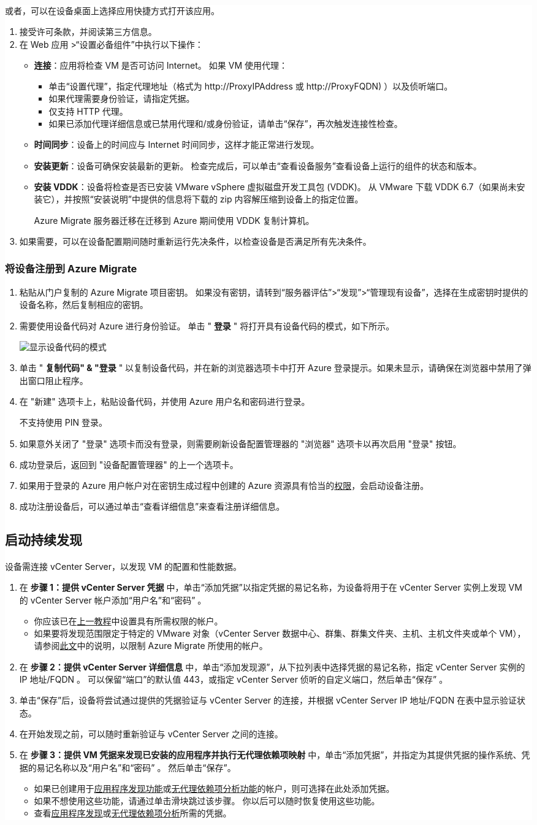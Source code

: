    或者，可以在设备桌面上选择应用快捷方式打开该应用。
1. 接受许可条款，并阅读第三方信息。
1. 在 Web 应用 >“设置必备组件”中执行以下操作：
   - **连接**：应用将检查 VM 是否可访问 Internet。 如果 VM 使用代理：
     - 单击“设置代理”，指定代理地址（格式为 http://ProxyIPAddress 或 http://ProxyFQDN) ）以及侦听端口。
     - 如果代理需要身份验证，请指定凭据。
     - 仅支持 HTTP 代理。
     - 如果已添加代理详细信息或已禁用代理和/或身份验证，请单击“保存”，再次触发连接性检查。
   - **时间同步**：设备上的时间应与 Internet 时间同步，这样才能正常进行发现。
   - **安装更新**：设备可确保安装最新的更新。 检查完成后，可以单击“查看设备服务”查看设备上运行的组件的状态和版本。
   - **安装 VDDK**：设备将检查是否已安装 VMware vSphere 虚拟磁盘开发工具包 (VDDK)。 从 VMware 下载 VDDK 6.7（如果尚未安装它），并按照“安装说明”中提供的信息将下载的 zip 内容解压缩到设备上的指定位置。

     Azure Migrate 服务器迁移在迁移到 Azure 期间使用 VDDK 复制计算机。 
1. 如果需要，可以在设备配置期间随时重新运行先决条件，以检查设备是否满足所有先决条件。

### <a name="register-the-appliance-with-azure-migrate"></a>将设备注册到 Azure Migrate

1. 粘贴从门户复制的 Azure Migrate 项目密钥。 如果没有密钥，请转到“服务器评估”>“发现”>“管理现有设备”，选择在生成密钥时提供的设备名称，然后复制相应的密钥。
1. 需要使用设备代码对 Azure 进行身份验证。 单击 " **登录** " 将打开具有设备代码的模式，如下所示。

    ![显示设备代码的模式](./media/tutorial-discover-vmware/device-code.png)

1. 单击 " **复制代码" & "登录** " 以复制设备代码，并在新的浏览器选项卡中打开 Azure 登录提示。如果未显示，请确保在浏览器中禁用了弹出窗口阻止程序。
1. 在 "新建" 选项卡上，粘贴设备代码，并使用 Azure 用户名和密码进行登录。
   
   不支持使用 PIN 登录。
3. 如果意外关闭了 "登录" 选项卡而没有登录，则需要刷新设备配置管理器的 "浏览器" 选项卡以再次启用 "登录" 按钮。
1. 成功登录后，返回到 "设备配置管理器" 的上一个选项卡。
4. 如果用于登录的 Azure 用户帐户对在密钥生成过程中创建的 Azure 资源具有恰当的[权限](./tutorial-discover-vmware.md#prepare-an-azure-user-account)，会启动设备注册。
1. 成功注册设备后，可以通过单击“查看详细信息”来查看注册详细信息。


## <a name="start-continuous-discovery"></a>启动持续发现

设备需连接 vCenter Server，以发现 VM 的配置和性能数据。

1. 在 **步骤 1：提供 vCenter Server 凭据** 中，单击“添加凭据”以指定凭据的易记名称，为设备将用于在 vCenter Server 实例上发现 VM 的 vCenter Server 帐户添加“用户名”和“密码”  。
    - 你应该已在[上一教程](./tutorial-discover-vmware.md#create-an-account-to-access-vcenter)中设置具有所需权限的帐户。
    - 如果要将发现范围限定于特定的 VMware 对象（vCenter Server 数据中心、群集、群集文件夹、主机、主机文件夹或单个 VM），请参阅[此文](set-discovery-scope.md)中的说明，以限制 Azure Migrate 所使用的帐户。
1. 在 **步骤 2：提供 vCenter Server 详细信息** 中，单击“添加发现源”，从下拉列表中选择凭据的易记名称，指定 vCenter Server 实例的 IP 地址/FQDN 。 可以保留“端口”的默认值 443，或指定 vCenter Server 侦听的自定义端口，然后单击“保存” 。
1. 单击“保存”后，设备将尝试通过提供的凭据验证与 vCenter Server 的连接，并根据 vCenter Server IP 地址/FQDN 在表中显示验证状态。
1. 在开始发现之前，可以随时重新验证与 vCenter Server 之间的连接。
1. 在 **步骤 3：提供 VM 凭据来发现已安装的应用程序并执行无代理依赖项映射** 中，单击“添加凭据”，并指定为其提供凭据的操作系统、凭据的易记名称以及“用户名”和“密码”  。 然后单击“保存”。

    - 如果已创建用于[应用程序发现功能](how-to-discover-applications.md)或[无代理依赖项分析功能](how-to-create-group-machine-dependencies-agentless.md)的帐户，则可选择在此处添加凭据。
    - 如果不想使用这些功能，请通过单击滑块跳过该步骤。 你以后可以随时恢复使用这些功能。
    - 查看[应用程序发现](migrate-support-matrix-vmware.md#application-discovery-requirements)或[无代理依赖项分析](migrate-support-matrix-vmware.md#dependency-analysis-requirements-agentless)所需的凭据。
